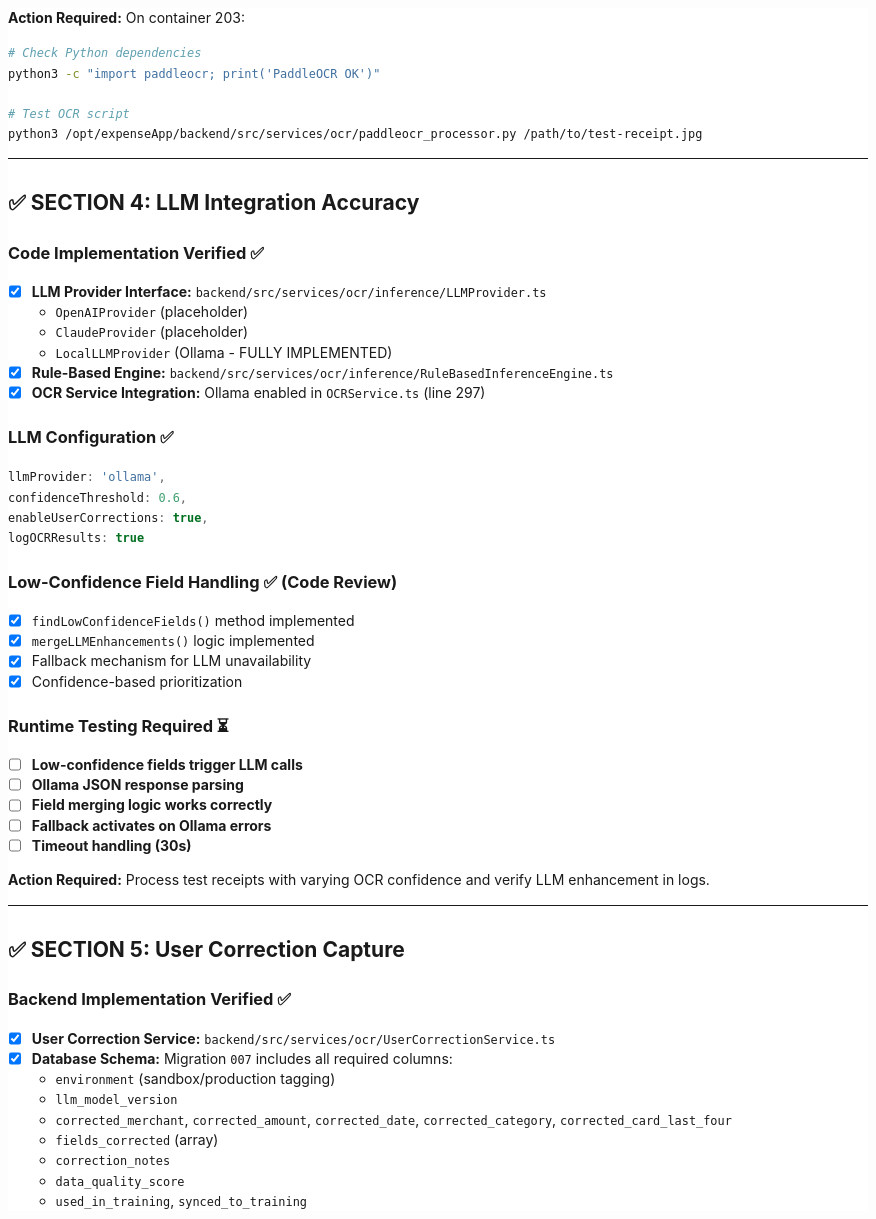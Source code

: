 **Action Required:** On container 203:
```bash
# Check Python dependencies
python3 -c "import paddleocr; print('PaddleOCR OK')"

# Test OCR script
python3 /opt/expenseApp/backend/src/services/ocr/paddleocr_processor.py /path/to/test-receipt.jpg
```

---

## ✅ SECTION 4: LLM Integration Accuracy

### Code Implementation Verified ✅
- [x] **LLM Provider Interface:** `backend/src/services/ocr/inference/LLMProvider.ts`
  - `OpenAIProvider` (placeholder)
  - `ClaudeProvider` (placeholder)
  - `LocalLLMProvider` (Ollama - FULLY IMPLEMENTED)
- [x] **Rule-Based Engine:** `backend/src/services/ocr/inference/RuleBasedInferenceEngine.ts`
- [x] **OCR Service Integration:** Ollama enabled in `OCRService.ts` (line 297)

### LLM Configuration ✅
```typescript
llmProvider: 'ollama',
confidenceThreshold: 0.6,
enableUserCorrections: true,
logOCRResults: true
```

### Low-Confidence Field Handling ✅ (Code Review)
- [x] `findLowConfidenceFields()` method implemented
- [x] `mergeLLMEnhancements()` logic implemented
- [x] Fallback mechanism for LLM unavailability
- [x] Confidence-based prioritization

### Runtime Testing Required ⏳
- [ ] **Low-confidence fields trigger LLM calls**
- [ ] **Ollama JSON response parsing**
- [ ] **Field merging logic works correctly**
- [ ] **Fallback activates on Ollama errors**
- [ ] **Timeout handling (30s)**

**Action Required:** Process test receipts with varying OCR confidence and verify LLM enhancement in logs.

---

## ✅ SECTION 5: User Correction Capture

### Backend Implementation Verified ✅
- [x] **User Correction Service:** `backend/src/services/ocr/UserCorrectionService.ts`
- [x] **Database Schema:** Migration `007` includes all required columns:
  - `environment` (sandbox/production tagging)
  - `llm_model_version`
  - `corrected_merchant`, `corrected_amount`, `corrected_date`, `corrected_category`, `corrected_card_last_four`
  - `fields_corrected` (array)
  - `correction_notes`
  - `data_quality_score`
  - `used_in_training`, `synced_to_training`
